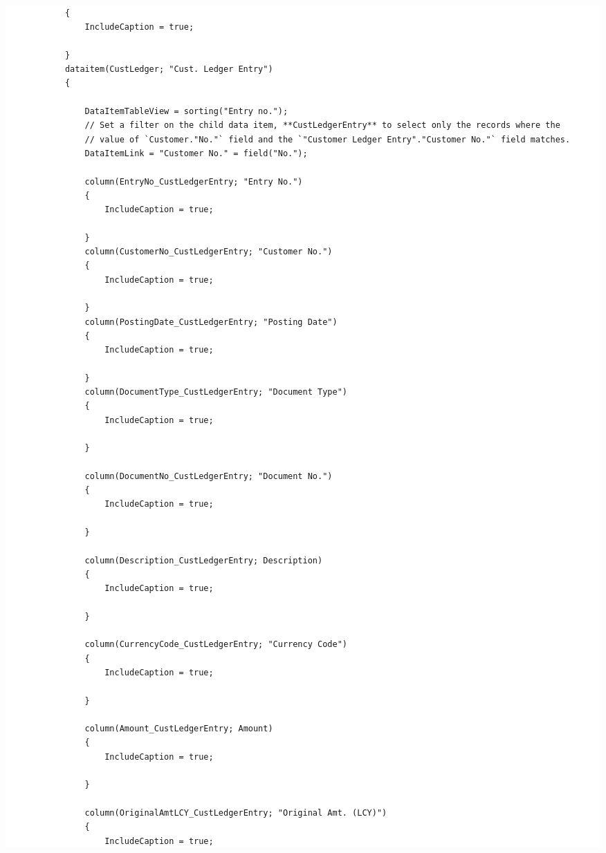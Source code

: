 ```AL
            {
                IncludeCaption = true;

            }
            dataitem(CustLedger; "Cust. Ledger Entry")
            {

                DataItemTableView = sorting("Entry no.");
                // Set a filter on the child data item, **CustLedgerEntry** to select only the records where the 
                // value of `Customer."No."` field and the `"Customer Ledger Entry"."Customer No."` field matches.
                DataItemLink = "Customer No." = field("No.");

                column(EntryNo_CustLedgerEntry; "Entry No.")
                {
                    IncludeCaption = true;

                }
                column(CustomerNo_CustLedgerEntry; "Customer No.")
                {
                    IncludeCaption = true;

                }
                column(PostingDate_CustLedgerEntry; "Posting Date")
                {
                    IncludeCaption = true;

                }
                column(DocumentType_CustLedgerEntry; "Document Type")
                {
                    IncludeCaption = true;

                }

                column(DocumentNo_CustLedgerEntry; "Document No.")
                {
                    IncludeCaption = true;

                }

                column(Description_CustLedgerEntry; Description)
                {
                    IncludeCaption = true;

                }

                column(CurrencyCode_CustLedgerEntry; "Currency Code")
                {
                    IncludeCaption = true;

                }

                column(Amount_CustLedgerEntry; Amount)
                {
                    IncludeCaption = true;

                }

                column(OriginalAmtLCY_CustLedgerEntry; "Original Amt. (LCY)")
                {
                    IncludeCaption = true;

```